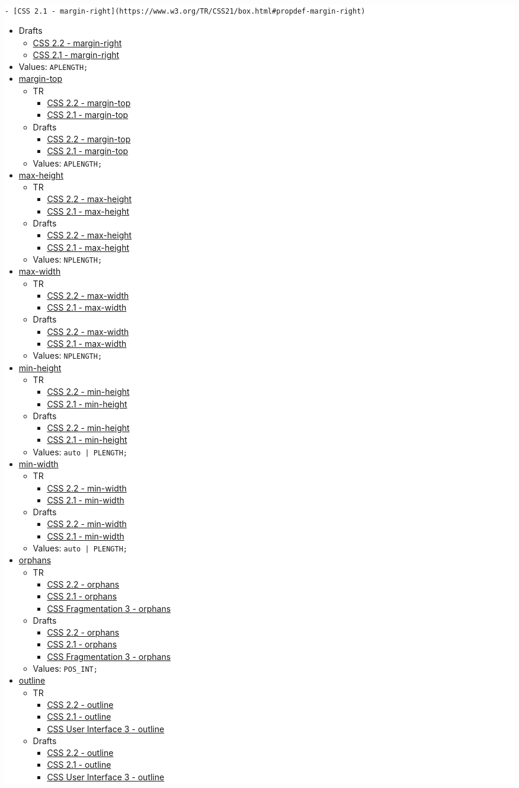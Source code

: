     - [CSS 2.1 - margin-right](https://www.w3.org/TR/CSS21/box.html#propdef-margin-right)
  - Drafts
    - [CSS 2.2 - margin-right](https://drafts.csswg.org/css2/box.html#propdef-margin-right)
    - [CSS 2.1 - margin-right](https://drafts.csswg.org/css21/box.html#propdef-margin-right)
  - Values: `APLENGTH;`
- [margin-top](https://www.w3.org/TR/CSS22/box.html#propdef-margin-top)
  - TR
    - [CSS 2.2 - margin-top](https://www.w3.org/TR/CSS22/box.html#propdef-margin-top)
    - [CSS 2.1 - margin-top](https://www.w3.org/TR/CSS21/box.html#propdef-margin-top)
  - Drafts
    - [CSS 2.2 - margin-top](https://drafts.csswg.org/css2/box.html#propdef-margin-top)
    - [CSS 2.1 - margin-top](https://drafts.csswg.org/css21/box.html#propdef-margin-top)
  - Values: `APLENGTH;`
- [max-height](https://www.w3.org/TR/CSS22/visudet.html#propdef-max-height)
  - TR
    - [CSS 2.2 - max-height](https://www.w3.org/TR/CSS22/visudet.html#propdef-max-height)
    - [CSS 2.1 - max-height](https://www.w3.org/TR/CSS21/visudet.html#propdef-max-height)
  - Drafts
    - [CSS 2.2 - max-height](https://drafts.csswg.org/css2/visudet.html#propdef-max-height)
    - [CSS 2.1 - max-height](https://drafts.csswg.org/css21/visudet.html#propdef-max-height)
  - Values: `NPLENGTH;`
- [max-width](https://www.w3.org/TR/CSS22/visudet.html#propdef-max-width)
  - TR
    - [CSS 2.2 - max-width](https://www.w3.org/TR/CSS22/visudet.html#propdef-max-width)
    - [CSS 2.1 - max-width](https://www.w3.org/TR/CSS21/visudet.html#propdef-max-width)
  - Drafts
    - [CSS 2.2 - max-width](https://drafts.csswg.org/css2/visudet.html#propdef-max-width)
    - [CSS 2.1 - max-width](https://drafts.csswg.org/css21/visudet.html#propdef-max-width)
  - Values: `NPLENGTH;`
- [min-height](https://www.w3.org/TR/CSS22/visudet.html#propdef-min-height)
  - TR
    - [CSS 2.2 - min-height](https://www.w3.org/TR/CSS22/visudet.html#propdef-min-height)
    - [CSS 2.1 - min-height](https://www.w3.org/TR/CSS21/visudet.html#propdef-min-height)
  - Drafts
    - [CSS 2.2 - min-height](https://drafts.csswg.org/css2/visudet.html#propdef-min-height)
    - [CSS 2.1 - min-height](https://drafts.csswg.org/css21/visudet.html#propdef-min-height)
  - Values: `auto | PLENGTH;`
- [min-width](https://www.w3.org/TR/CSS22/visudet.html#propdef-min-width)
  - TR
    - [CSS 2.2 - min-width](https://www.w3.org/TR/CSS22/visudet.html#propdef-min-width)
    - [CSS 2.1 - min-width](https://www.w3.org/TR/CSS21/visudet.html#propdef-min-width)
  - Drafts
    - [CSS 2.2 - min-width](https://drafts.csswg.org/css2/visudet.html#propdef-min-width)
    - [CSS 2.1 - min-width](https://drafts.csswg.org/css21/visudet.html#propdef-min-width)
  - Values: `auto | PLENGTH;`
- [orphans](https://www.w3.org/TR/CSS22/page.html#propdef-orphans)
  - TR
    - [CSS 2.2 - orphans](https://www.w3.org/TR/CSS22/page.html#propdef-orphans)
    - [CSS 2.1 - orphans](https://www.w3.org/TR/CSS21/page.html#propdef-orphans)
    - [CSS Fragmentation 3 - orphans](https://www.w3.org/TR/css3-break/#propdef-orphans)
  - Drafts
    - [CSS 2.2 - orphans](https://drafts.csswg.org/css2/page.html#propdef-orphans)
    - [CSS 2.1 - orphans](https://drafts.csswg.org/css21/page.html#propdef-orphans)
    - [CSS Fragmentation 3 - orphans](https://drafts.csswg.org/css-break-3/#propdef-orphans)
  - Values: `POS_INT;`
- [outline](https://www.w3.org/TR/CSS22/ui.html#propdef-outline)
  - TR
    - [CSS 2.2 - outline](https://www.w3.org/TR/CSS22/ui.html#propdef-outline)
    - [CSS 2.1 - outline](https://www.w3.org/TR/CSS21/ui.html#propdef-outline)
    - [CSS User Interface 3 - outline](https://www.w3.org/TR/css3-ui/#propdef-outline)
  - Drafts
    - [CSS 2.2 - outline](https://drafts.csswg.org/css2/ui.html#propdef-outline)
    - [CSS 2.1 - outline](https://drafts.csswg.org/css21/ui.html#propdef-outline)
    - [CSS User Interface 3 - outline](https://drafts.csswg.org/css-ui-3/#propdef-outline)